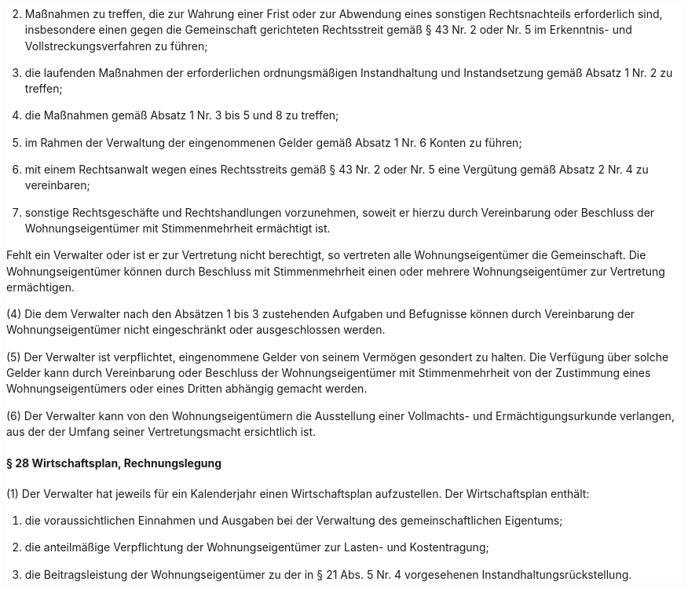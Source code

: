 2.  Maßnahmen zu treffen, die zur Wahrung einer Frist oder zur Abwendung
    eines sonstigen Rechtsnachteils erforderlich sind, insbesondere einen
    gegen die Gemeinschaft gerichteten Rechtsstreit gemäß § 43 Nr. 2 oder
    Nr. 5 im Erkenntnis- und Vollstreckungsverfahren zu führen;


3.  die laufenden Maßnahmen der erforderlichen ordnungsmäßigen
    Instandhaltung und Instandsetzung gemäß Absatz 1 Nr. 2 zu treffen;


4.  die Maßnahmen gemäß Absatz 1 Nr. 3 bis 5 und 8 zu treffen;


5.  im Rahmen der Verwaltung der eingenommenen Gelder gemäß Absatz 1 Nr. 6
    Konten zu führen;


6.  mit einem Rechtsanwalt wegen eines Rechtsstreits gemäß § 43 Nr. 2 oder
    Nr. 5 eine Vergütung gemäß Absatz 2 Nr. 4 zu vereinbaren;


7.  sonstige Rechtsgeschäfte und Rechtshandlungen vorzunehmen, soweit er
    hierzu durch Vereinbarung oder Beschluss der Wohnungseigentümer mit
    Stimmenmehrheit ermächtigt ist.



Fehlt ein Verwalter oder ist er zur Vertretung nicht berechtigt, so
vertreten alle Wohnungseigentümer die Gemeinschaft. Die
Wohnungseigentümer können durch Beschluss mit Stimmenmehrheit einen
oder mehrere Wohnungseigentümer zur Vertretung ermächtigen.

(4) Die dem Verwalter nach den Absätzen 1 bis 3 zustehenden Aufgaben
und Befugnisse können durch Vereinbarung der Wohnungseigentümer nicht
eingeschränkt oder ausgeschlossen werden.

(5) Der Verwalter ist verpflichtet, eingenommene Gelder von seinem
Vermögen gesondert zu halten. Die Verfügung über solche Gelder kann
durch Vereinbarung oder Beschluss der Wohnungseigentümer mit
Stimmenmehrheit von der Zustimmung eines Wohnungseigentümers oder
eines Dritten abhängig gemacht werden.

(6) Der Verwalter kann von den Wohnungseigentümern die Ausstellung
einer Vollmachts- und Ermächtigungsurkunde verlangen, aus der der
Umfang seiner Vertretungsmacht ersichtlich ist.


#### § 28 Wirtschaftsplan, Rechnungslegung

(1) Der Verwalter hat jeweils für ein Kalenderjahr einen
Wirtschaftsplan aufzustellen. Der Wirtschaftsplan enthält:

1.  die voraussichtlichen Einnahmen und Ausgaben bei der Verwaltung des
    gemeinschaftlichen Eigentums;


2.  die anteilmäßige Verpflichtung der Wohnungseigentümer zur Lasten- und
    Kostentragung;


3.  die Beitragsleistung der Wohnungseigentümer zu der in § 21 Abs. 5 Nr.
    4 vorgesehenen Instandhaltungsrückstellung.
